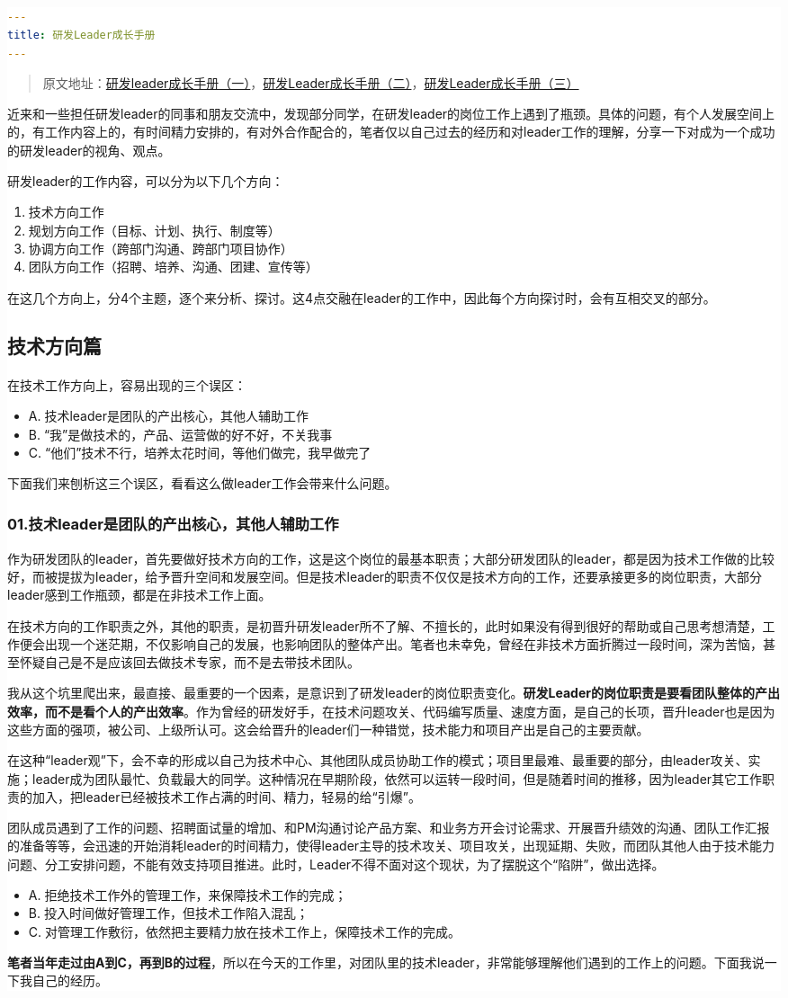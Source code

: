 ```yaml
---
title: 研发Leader成长手册
---
```


> 原文地址：[研发leader成长手册（一）](https://mp.weixin.qq.com/s?__biz=MzI5MDYxODQ3Mg==&mid=2247483699&idx=1&sn=294b333dfaaf5710b34d4eb548456235&chksm=ec1c6c34db6be5228d5f34e6c7eb92baecd061ac6f4887d9ec41069e72f6b1ced8d77ead2fb0&scene=21#wechat_redirect)，[研发Leader成长手册（二）](https://mp.weixin.qq.com/s?__biz=MzI5MDYxODQ3Mg==&mid=2247483704&idx=1&sn=c3544351d20ca4edbc8875c927c63b69&chksm=ec1c6c3fdb6be529c55ea4c2a53239add1312f307f59dbb70b633a843817ede60895d0196634&scene=21#wechat_redirect)，[研发Leader成长手册（三）](https://mp.weixin.qq.com/s/2b1EXElHHlg8Za77Tod3xg)

近来和一些担任研发leader的同事和朋友交流中，发现部分同学，在研发leader的岗位工作上遇到了瓶颈。具体的问题，有个人发展空间上的，有工作内容上的，有时间精力安排的，有对外合作配合的，笔者仅以自己过去的经历和对leader工作的理解，分享一下对成为一个成功的研发leader的视角、观点。

研发leader的工作内容，可以分为以下几个方向：

1. 技术方向工作 
2. 规划方向工作（目标、计划、执行、制度等）
3. 协调方向工作（跨部门沟通、跨部门项目协作）
4. 团队方向工作（招聘、培养、沟通、团建、宣传等）

在这几个方向上，分4个主题，逐个来分析、探讨。这4点交融在leader的工作中，因此每个方向探讨时，会有互相交叉的部分。

## 技术方向篇

在技术工作方向上，容易出现的三个误区：

- A. 技术leader是团队的产出核心，其他人辅助工作
- B. “我”是做技术的，产品、运营做的好不好，不关我事
- C. “他们”技术不行，培养太花时间，等他们做完，我早做完了

下面我们来刨析这三个误区，看看这么做leader工作会带来什么问题。

### 01.技术leader是团队的产出核心，其他人辅助工作

作为研发团队的leader，首先要做好技术方向的工作，这是这个岗位的最基本职责；大部分研发团队的leader，都是因为技术工作做的比较好，而被提拔为leader，给予晋升空间和发展空间。但是技术leader的职责不仅仅是技术方向的工作，还要承接更多的岗位职责，大部分leader感到工作瓶颈，都是在非技术工作上面。

在技术方向的工作职责之外，其他的职责，是初晋升研发leader所不了解、不擅长的，此时如果没有得到很好的帮助或自己思考想清楚，工作便会出现一个迷茫期，不仅影响自己的发展，也影响团队的整体产出。笔者也未幸免，曾经在非技术方面折腾过一段时间，深为苦恼，甚至怀疑自己是不是应该回去做技术专家，而不是去带技术团队。

我从这个坑里爬出来，最直接、最重要的一个因素，是意识到了研发leader的岗位职责变化。**研发Leader的岗位职责是要看团队整体的产出效率，而不是看个人的产出效率**。作为曾经的研发好手，在技术问题攻关、代码编写质量、速度方面，是自己的长项，晋升leader也是因为这些方面的强项，被公司、上级所认可。这会给晋升的leader们一种错觉，技术能力和项目产出是自己的主要贡献。

在这种“leader观”下，会不幸的形成以自己为技术中心、其他团队成员协助工作的模式；项目里最难、最重要的部分，由leader攻关、实施；leader成为团队最忙、负载最大的同学。这种情况在早期阶段，依然可以运转一段时间，但是随着时间的推移，因为leader其它工作职责的加入，把leader已经被技术工作占满的时间、精力，轻易的给“引爆”。

团队成员遇到了工作的问题、招聘面试量的增加、和PM沟通讨论产品方案、和业务方开会讨论需求、开展晋升绩效的沟通、团队工作汇报的准备等等，会迅速的开始消耗leader的时间精力，使得leader主导的技术攻关、项目攻关，出现延期、失败，而团队其他人由于技术能力问题、分工安排问题，不能有效支持项目推进。此时，Leader不得不面对这个现状，为了摆脱这个“陷阱”，做出选择。

- A. 拒绝技术工作外的管理工作，来保障技术工作的完成；
- B. 投入时间做好管理工作，但技术工作陷入混乱；
- C. 对管理工作敷衍，依然把主要精力放在技术工作上，保障技术工作的完成。

**笔者当年走过由A到C，再到B的过程**，所以在今天的工作里，对团队里的技术leader，非常能够理解他们遇到的工作上的问题。下面我说一下我自己的经历。
